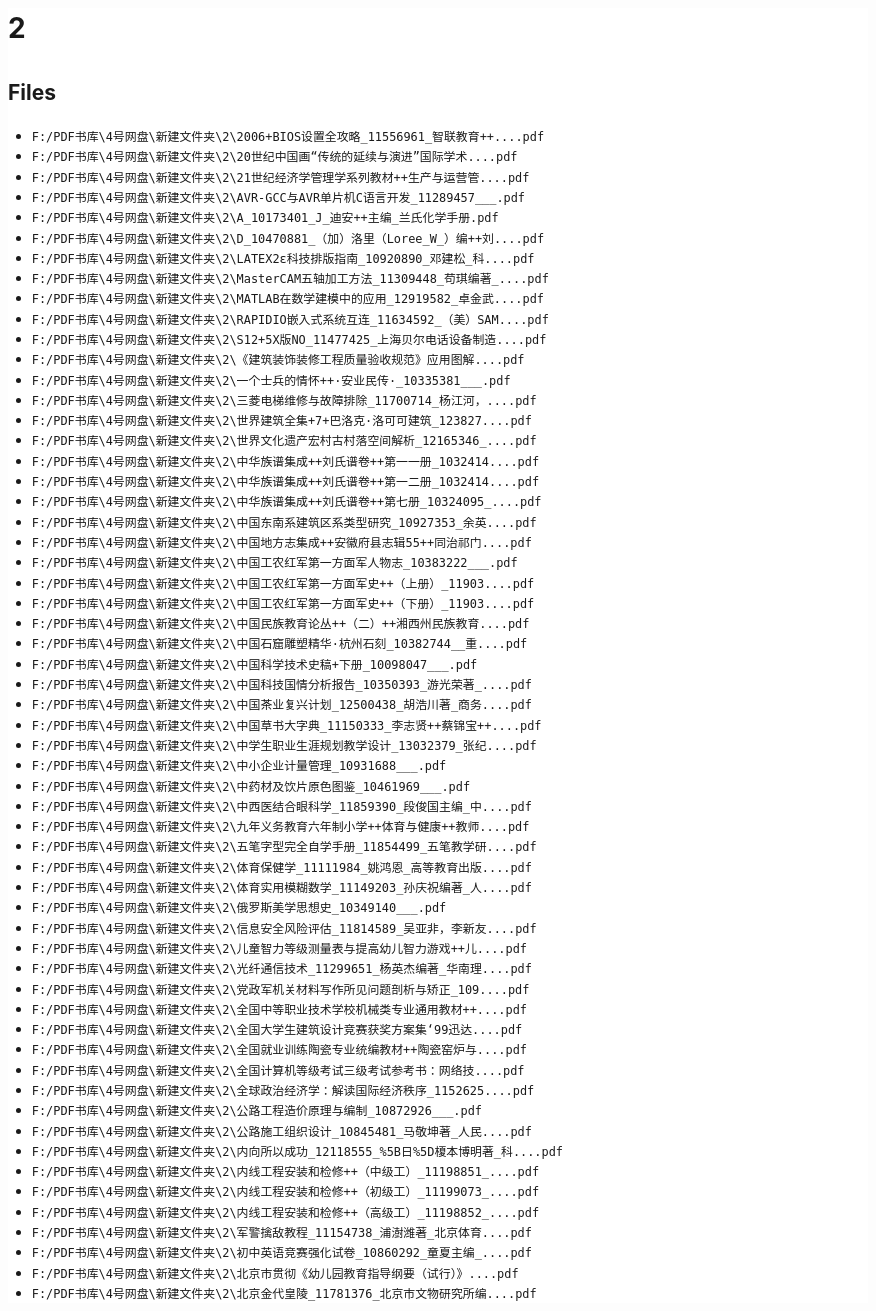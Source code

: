# 2

## Files

- `F:/PDF书库\4号网盘\新建文件夹\2\2006+BIOS设置全攻略_11556961_智联教育++....pdf`
- `F:/PDF书库\4号网盘\新建文件夹\2\20世纪中国画“传统的延续与演进”国际学术....pdf`
- `F:/PDF书库\4号网盘\新建文件夹\2\21世纪经济学管理学系列教材++生产与运营管....pdf`
- `F:/PDF书库\4号网盘\新建文件夹\2\AVR-GCC与AVR单片机C语言开发_11289457___.pdf`
- `F:/PDF书库\4号网盘\新建文件夹\2\A_10173401_J_迪安++主编_兰氏化学手册.pdf`
- `F:/PDF书库\4号网盘\新建文件夹\2\D_10470881_（加）洛里（Loree_W_）编++刘....pdf`
- `F:/PDF书库\4号网盘\新建文件夹\2\LATEX2ε科技排版指南_10920890_邓建松_科....pdf`
- `F:/PDF书库\4号网盘\新建文件夹\2\MasterCAM五轴加工方法_11309448_苟琪编著_....pdf`
- `F:/PDF书库\4号网盘\新建文件夹\2\MATLAB在数学建模中的应用_12919582_卓金武....pdf`
- `F:/PDF书库\4号网盘\新建文件夹\2\RAPIDIO嵌入式系统互连_11634592_（美）SAM....pdf`
- `F:/PDF书库\4号网盘\新建文件夹\2\S12+5X版NO_11477425_上海贝尔电话设备制造....pdf`
- `F:/PDF书库\4号网盘\新建文件夹\2\《建筑装饰装修工程质量验收规范》应用图解....pdf`
- `F:/PDF书库\4号网盘\新建文件夹\2\一个士兵的情怀++·安业民传·_10335381___.pdf`
- `F:/PDF书库\4号网盘\新建文件夹\2\三菱电梯维修与故障排除_11700714_杨江河，....pdf`
- `F:/PDF书库\4号网盘\新建文件夹\2\世界建筑全集+7+巴洛克·洛可可建筑_123827....pdf`
- `F:/PDF书库\4号网盘\新建文件夹\2\世界文化遗产宏村古村落空间解析_12165346_....pdf`
- `F:/PDF书库\4号网盘\新建文件夹\2\中华族谱集成++刘氏谱卷++第一一册_1032414....pdf`
- `F:/PDF书库\4号网盘\新建文件夹\2\中华族谱集成++刘氏谱卷++第一二册_1032414....pdf`
- `F:/PDF书库\4号网盘\新建文件夹\2\中华族谱集成++刘氏谱卷++第七册_10324095_....pdf`
- `F:/PDF书库\4号网盘\新建文件夹\2\中国东南系建筑区系类型研究_10927353_余英....pdf`
- `F:/PDF书库\4号网盘\新建文件夹\2\中国地方志集成++安徽府县志辑55++同治祁门....pdf`
- `F:/PDF书库\4号网盘\新建文件夹\2\中国工农红军第一方面军人物志_10383222___.pdf`
- `F:/PDF书库\4号网盘\新建文件夹\2\中国工农红军第一方面军史++（上册）_11903....pdf`
- `F:/PDF书库\4号网盘\新建文件夹\2\中国工农红军第一方面军史++（下册）_11903....pdf`
- `F:/PDF书库\4号网盘\新建文件夹\2\中国民族教育论丛++（二）++湘西州民族教育....pdf`
- `F:/PDF书库\4号网盘\新建文件夹\2\中国石窟雕塑精华·杭州石刻_10382744__重....pdf`
- `F:/PDF书库\4号网盘\新建文件夹\2\中国科学技术史稿+下册_10098047___.pdf`
- `F:/PDF书库\4号网盘\新建文件夹\2\中国科技国情分析报告_10350393_游光荣著_....pdf`
- `F:/PDF书库\4号网盘\新建文件夹\2\中国茶业复兴计划_12500438_胡浩川著_商务....pdf`
- `F:/PDF书库\4号网盘\新建文件夹\2\中国草书大字典_11150333_李志贤++蔡锦宝++....pdf`
- `F:/PDF书库\4号网盘\新建文件夹\2\中学生职业生涯规划教学设计_13032379_张纪....pdf`
- `F:/PDF书库\4号网盘\新建文件夹\2\中小企业计量管理_10931688___.pdf`
- `F:/PDF书库\4号网盘\新建文件夹\2\中药材及饮片原色图鉴_10461969___.pdf`
- `F:/PDF书库\4号网盘\新建文件夹\2\中西医结合眼科学_11859390_段俊国主编_中....pdf`
- `F:/PDF书库\4号网盘\新建文件夹\2\九年义务教育六年制小学++体育与健康++教师....pdf`
- `F:/PDF书库\4号网盘\新建文件夹\2\五笔字型完全自学手册_11854499_五笔教学研....pdf`
- `F:/PDF书库\4号网盘\新建文件夹\2\体育保健学_11111984_姚鸿恩_高等教育出版....pdf`
- `F:/PDF书库\4号网盘\新建文件夹\2\体育实用模糊数学_11149203_孙庆祝编著_人....pdf`
- `F:/PDF书库\4号网盘\新建文件夹\2\俄罗斯美学思想史_10349140___.pdf`
- `F:/PDF书库\4号网盘\新建文件夹\2\信息安全风险评估_11814589_吴亚非，李新友....pdf`
- `F:/PDF书库\4号网盘\新建文件夹\2\儿童智力等级测量表与提高幼儿智力游戏++儿....pdf`
- `F:/PDF书库\4号网盘\新建文件夹\2\光纤通信技术_11299651_杨英杰编著_华南理....pdf`
- `F:/PDF书库\4号网盘\新建文件夹\2\党政军机关材料写作所见问题剖析与矫正_109....pdf`
- `F:/PDF书库\4号网盘\新建文件夹\2\全国中等职业技术学校机械类专业通用教材++....pdf`
- `F:/PDF书库\4号网盘\新建文件夹\2\全国大学生建筑设计竞赛获奖方案集‘99迅达....pdf`
- `F:/PDF书库\4号网盘\新建文件夹\2\全国就业训练陶瓷专业统编教材++陶瓷窑炉与....pdf`
- `F:/PDF书库\4号网盘\新建文件夹\2\全国计算机等级考试三级考试参考书：网络技....pdf`
- `F:/PDF书库\4号网盘\新建文件夹\2\全球政治经济学：解读国际经济秩序_1152625....pdf`
- `F:/PDF书库\4号网盘\新建文件夹\2\公路工程造价原理与编制_10872926___.pdf`
- `F:/PDF书库\4号网盘\新建文件夹\2\公路施工组织设计_10845481_马敬坤著_人民....pdf`
- `F:/PDF书库\4号网盘\新建文件夹\2\内向所以成功_12118555_%5B日%5D榎本博明著_科....pdf`
- `F:/PDF书库\4号网盘\新建文件夹\2\内线工程安装和检修++（中级工）_11198851_....pdf`
- `F:/PDF书库\4号网盘\新建文件夹\2\内线工程安装和检修++（初级工）_11199073_....pdf`
- `F:/PDF书库\4号网盘\新建文件夹\2\内线工程安装和检修++（高级工）_11198852_....pdf`
- `F:/PDF书库\4号网盘\新建文件夹\2\军警擒敌教程_11154738_浦澍潍著_北京体育....pdf`
- `F:/PDF书库\4号网盘\新建文件夹\2\初中英语竞赛强化试卷_10860292_童夏主编_....pdf`
- `F:/PDF书库\4号网盘\新建文件夹\2\北京市贯彻《幼儿园教育指导纲要（试行）》....pdf`
- `F:/PDF书库\4号网盘\新建文件夹\2\北京金代皇陵_11781376_北京市文物研究所编....pdf`